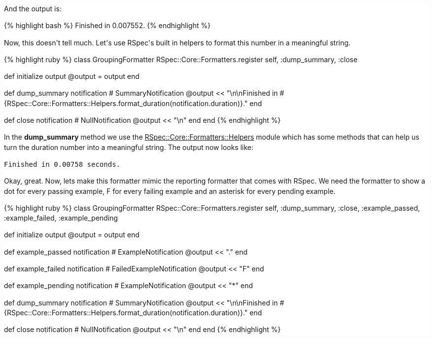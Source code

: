 And the output is:

{% highlight bash %}
Finished in 0.007552.
{% endhighlight %}

Now, this doesn't tell much. Let's use RSpec's built in helpers to format this number in a meaningful string.

{% highlight ruby %}
class GroupingFormatter
  RSpec::Core::Formatters.register self, :dump_summary, :close

  def initialize output
    @output = output
  end

  def dump_summary notification # SummaryNotification
    @output << "\n\nFinished in #{RSpec::Core::Formatters::Helpers.format_duration(notification.duration)}."
  end

  def close notification # NullNotification
    @output << "\n"
  end
end
{% endhighlight %}

In the **dump_summary** method we use the [RSpec::Core::Formatters::Helpers](http://www.rubydoc.info/gems/rspec-core/RSpec/Core/Formatters/Helpers) module which has some methods that can help us turn the duration number into a meaningful string. The output now looks like:

<pre>Finished in 0.00758 seconds.</pre>

Okay, great. Now, lets make this formatter mimic the reporting formatter that comes with RSpec. We need the formatter to show a dot for every passing example, F for every failing example and an asterisk for every pending example.

{% highlight ruby %}
class GroupingFormatter
  RSpec::Core::Formatters.register self, :dump_summary, :close, :example_passed, :example_failed, :example_pending

  def initialize output
    @output = output
  end

  def example_passed notification # ExampleNotification
    @output << "."
  end

  def example_failed notification # FailedExampleNotification
    @output << "F"
  end

  def example_pending notification # ExampleNotification
    @output << "*"
  end

  def dump_summary notification # SummaryNotification
    @output << "\n\nFinished in #{RSpec::Core::Formatters::Helpers.format_duration(notification.duration)}."
  end

  def close notification # NullNotification
    @output << "\n"
  end
end
{% endhighlight %}
